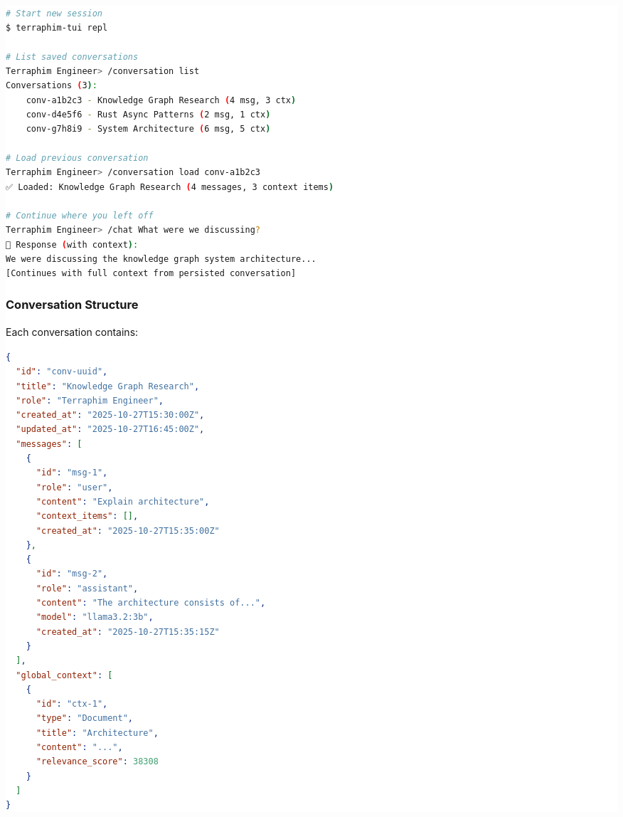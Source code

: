 ```bash
# Start new session
$ terraphim-tui repl

# List saved conversations
Terraphim Engineer> /conversation list
Conversations (3):
    conv-a1b2c3 - Knowledge Graph Research (4 msg, 3 ctx)
    conv-d4e5f6 - Rust Async Patterns (2 msg, 1 ctx)
    conv-g7h8i9 - System Architecture (6 msg, 5 ctx)

# Load previous conversation
Terraphim Engineer> /conversation load conv-a1b2c3
✅ Loaded: Knowledge Graph Research (4 messages, 3 context items)

# Continue where you left off
Terraphim Engineer> /chat What were we discussing?
🤖 Response (with context):
We were discussing the knowledge graph system architecture...
[Continues with full context from persisted conversation]
```

### Conversation Structure

Each conversation contains:
```json
{
  "id": "conv-uuid",
  "title": "Knowledge Graph Research",
  "role": "Terraphim Engineer",
  "created_at": "2025-10-27T15:30:00Z",
  "updated_at": "2025-10-27T16:45:00Z",
  "messages": [
    {
      "id": "msg-1",
      "role": "user",
      "content": "Explain architecture",
      "context_items": [],
      "created_at": "2025-10-27T15:35:00Z"
    },
    {
      "id": "msg-2",
      "role": "assistant",
      "content": "The architecture consists of...",
      "model": "llama3.2:3b",
      "created_at": "2025-10-27T15:35:15Z"
    }
  ],
  "global_context": [
    {
      "id": "ctx-1",
      "type": "Document",
      "title": "Architecture",
      "content": "...",
      "relevance_score": 38308
    }
  ]
}
```
